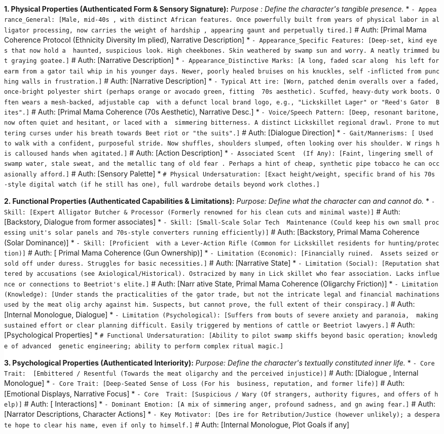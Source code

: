 **1. Physical Properties (Authenticated Form & Sensory Signature):**
   *Purpose : Define the character's tangible presence.*
    *   `- Appearance_General: [Male, mid-40s , with distinct African features. Once powerfully built from years of physical labor in alligator processing, now carries the weight of hardship , appearing gaunt and perpetually tired.]` # Auth: [Primal Mama Coherence Protocol (Ethnicity Diversity Im plied), Narrative Description]
    *   `- Appearance_Specific Features: [Deep-set, kind eyes that now hold a  haunted, suspicious look. High cheekbones. Skin weathered by swamp sun and worry. A neatly trimmed but graying goatee.]`  # Auth: [Narrative Description]
    *   `- Appearance_Distinctive Marks: [A long, faded scar along  his left forearm from a gator tail whip in his younger days. Newer, poorly healed bruises on his knuckles, self -inflicted from punching walls in frustration.]` # Auth: [Narrative Description]
    *   `- Typical Att ire: [Worn, patched denim overalls over a faded, once-bright polyester shirt (perhaps orange or avocado green, fitting  70s aesthetic). Scuffed, heavy-duty work boots. Often wears a mesh-backed, adjustable cap  with a defunct local brand logo, e.g., "Lickskillet Lager" or "Reed's Gator  Bites".]` # Auth: [Primal Mama Coherence (70s Aesthetic), Narrative Desc.]
    *    `- Voice/Speech Pattern: [Deep, resonant baritone, now often quiet and hesitant, or laced with a  simmering bitterness. A distinct Lickskillet regional drawl. Prone to muttering curses under his breath towards Beet riot or "the suits".]` # Auth: [Dialogue Direction]
    *   `- Gait/Mannerisms: [ Used to walk with a confident, purposeful stride. Now shuffles, shoulders slumped, often looking over his shoulder. W rings his calloused hands when agitated.]` # Auth: [Action Description]
    *   `- Associated Scent  (If Any): [Faint, lingering smell of swamp water, stale sweat, and the metallic tang of old fear . Perhaps a hint of cheap, synthetic pipe tobacco he can occasionally afford.]` # Auth: [Sensory Palette]
     *   `# Physical Undersaturation: [Exact height/weight, specific brand of his 70s -style digital watch (if he still has one), full wardrobe details beyond work clothes.]`

**2. Functional  Properties (Authenticated Capabilities & Limitations):**
   *Purpose: Define what the character *can* and *cannot* do.*
     *   `- Skill: [Expert Alligator Butcher & Processor (Formerly renowned for his clean cuts and minimal waste)]` #  Auth: [Backstory, Dialogue from former associates]
    *   `- Skill: [Small-Scale Solar Tech  Maintenance (Could keep his own small processing unit's solar panels and 70s-style converters running efficiently)]`  # Auth: [Backstory, Primal Mama Coherence (Solar Dominance)]
    *   `- Skill: [Proficient  with a Lever-Action Rifle (Common for Lickskillet residents for hunting/protection)]` # Auth: [ Primal Mama Coherence (Gun Ownership)]
    *   `- Limitation (Economic): [Financially ruined.  Assets seized or sold off under duress. Struggles for basic necessities.]` # Auth: [Narrative State]
    *    `- Limitation (Social): [Reputation shattered by accusations (see Axiological/Historical). Ostracized by many in Lick skillet who fear association. Lacks influence or connections to Beetriot's elite.]` # Auth: [Narr ative State, Primal Mama Coherence (Oligarchy Friction)]
    *   `- Limitation (Knowledge): [Under stands the practicalities of the gator trade, but not the intricate legal and financial machinations used by the meat olig archy against him. Suspects, but cannot prove, the full extent of their conspiracy.]` # Auth: [Internal  Monologue, Dialogue]
    *   `- Limitation (Psychological): [Suffers from bouts of severe anxiety and paranoia,  making sustained effort or clear planning difficult. Easily triggered by mentions of cattle or Beetriot lawyers.]` # Auth: [Psychological  Properties]
    *   `# Functional Undersaturation: [Ability to pilot swamp skiffs beyond basic operation; knowledge of advanced  genetic engineering; ability to perform complex ritual magic.]`

**3. Psychological Properties (Authenticated Interiority):**
    *Purpose: Define the character's textually constituted inner life.*
    *   `- Core Trait:  [Embittered / Resentful (Towards the meat oligarchy and the perceived injustice)]` # Auth: [Dialogue , Internal Monologue]
    *   `- Core Trait: [Deep-Seated Sense of Loss (For his  business, reputation, and former life)]` # Auth: [Emotional Displays, Narrative Focus]
    *   `- Core  Trait: [Suspicious / Wary (Of strangers, authority figures, and offers of help)]` # Auth: [ Interactions]
    *   `- Dominant Emotion: [A mix of simmering anger, profound sadness, and gn awing fear.]` # Auth: [Narrator Descriptions, Character Actions]
    *   `- Key Motivator: [Des ire for Retribution/Justice (however unlikely); a desperate hope to clear his name, even if only to himself.]` #  Auth: [Internal Monologue, Plot Goals if any]